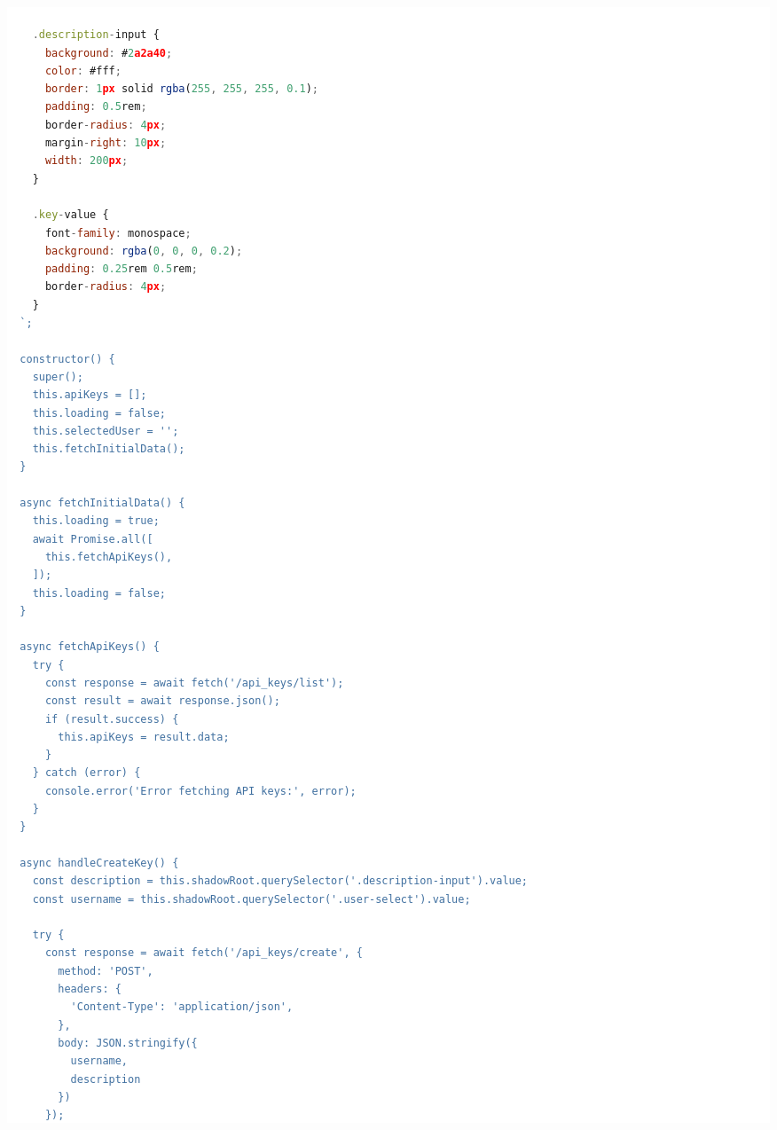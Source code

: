 ```javascript

    .description-input {
      background: #2a2a40;
      color: #fff;
      border: 1px solid rgba(255, 255, 255, 0.1);
      padding: 0.5rem;
      border-radius: 4px;
      margin-right: 10px;
      width: 200px;
    }

    .key-value {
      font-family: monospace;
      background: rgba(0, 0, 0, 0.2);
      padding: 0.25rem 0.5rem;
      border-radius: 4px;
    }
  `;

  constructor() {
    super();
    this.apiKeys = [];
    this.loading = false;
    this.selectedUser = '';
    this.fetchInitialData();
  }

  async fetchInitialData() {
    this.loading = true;
    await Promise.all([
      this.fetchApiKeys(),
    ]);
    this.loading = false;
  }

  async fetchApiKeys() {
    try {
      const response = await fetch('/api_keys/list');
      const result = await response.json();
      if (result.success) {
        this.apiKeys = result.data;
      }
    } catch (error) {
      console.error('Error fetching API keys:', error);
    }
  }

  async handleCreateKey() {
    const description = this.shadowRoot.querySelector('.description-input').value;
    const username = this.shadowRoot.querySelector('.user-select').value;

    try {
      const response = await fetch('/api_keys/create', {
        method: 'POST',
        headers: {
          'Content-Type': 'application/json',
        },
        body: JSON.stringify({
          username,
          description
        })
      });

```